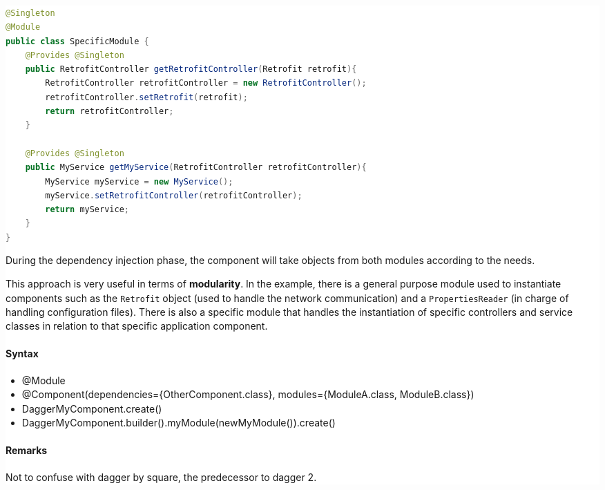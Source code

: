 ```java
@Singleton
@Module
public class SpecificModule {
    @Provides @Singleton
    public RetrofitController getRetrofitController(Retrofit retrofit){
        RetrofitController retrofitController = new RetrofitController();
        retrofitController.setRetrofit(retrofit);
        return retrofitController;
    }

    @Provides @Singleton
    public MyService getMyService(RetrofitController retrofitController){
        MyService myService = new MyService();
        myService.setRetrofitController(retrofitController);
        return myService;
    }
}

```

During the dependency injection phase, the component will take objects from both modules according to the needs.

This approach is very useful in terms of **modularity**. In the example, there is a general purpose module used to instantiate components such as the `Retrofit` object (used to handle the network communication) and a `PropertiesReader` (in charge of handling configuration files). There is also a specific module that handles the instantiation of specific controllers and service classes in relation to that specific application component.



#### Syntax


- @Module
- @Component(dependencies={OtherComponent.class}, modules={ModuleA.class, ModuleB.class})
- DaggerMyComponent.create()
- DaggerMyComponent.builder().myModule(newMyModule()).create()



#### Remarks


Not to confuse with dagger by square, the predecessor to dagger 2.

